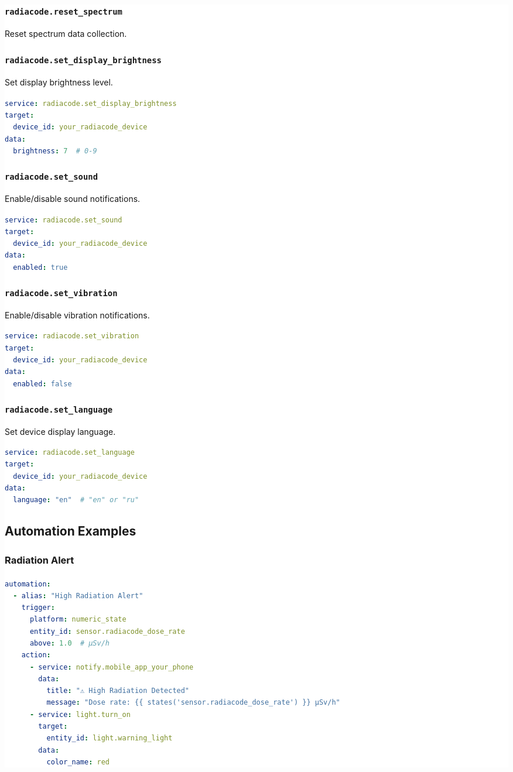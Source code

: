 ### `radiacode.reset_spectrum`
Reset spectrum data collection.

### `radiacode.set_display_brightness`
Set display brightness level.
```yaml
service: radiacode.set_display_brightness
target:
  device_id: your_radiacode_device
data:
  brightness: 7  # 0-9
```

### `radiacode.set_sound`
Enable/disable sound notifications.
```yaml
service: radiacode.set_sound
target:
  device_id: your_radiacode_device
data:
  enabled: true
```

### `radiacode.set_vibration`
Enable/disable vibration notifications.
```yaml
service: radiacode.set_vibration
target:
  device_id: your_radiacode_device
data:
  enabled: false
```

### `radiacode.set_language`
Set device display language.
```yaml
service: radiacode.set_language
target:
  device_id: your_radiacode_device
data:
  language: "en"  # "en" or "ru"
```

## Automation Examples

### Radiation Alert
```yaml
automation:
  - alias: "High Radiation Alert"
    trigger:
      platform: numeric_state
      entity_id: sensor.radiacode_dose_rate
      above: 1.0  # µSv/h
    action:
      - service: notify.mobile_app_your_phone
        data:
          title: "⚠️ High Radiation Detected"
          message: "Dose rate: {{ states('sensor.radiacode_dose_rate') }} µSv/h"
      - service: light.turn_on
        target:
          entity_id: light.warning_light
        data:
          color_name: red
```